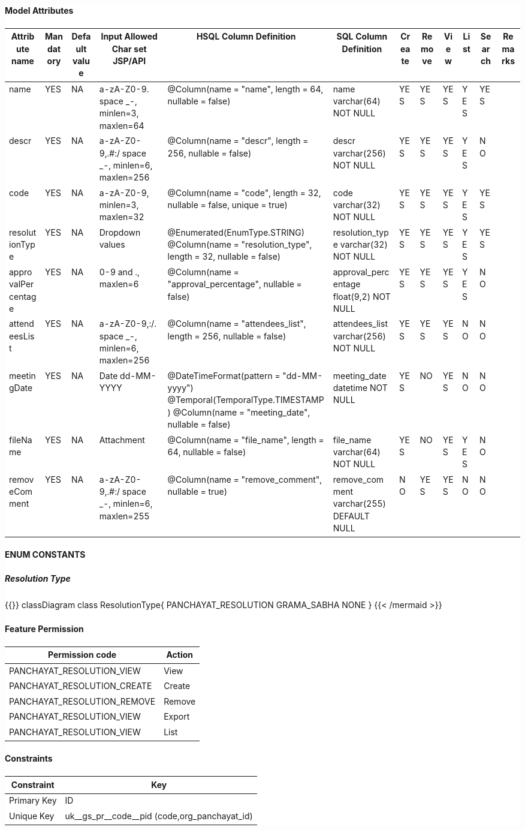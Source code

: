 #### Model Attributes
|Attribute name|Mandatory|Default value|Input Allowed Char set JSP/API|HSQL Column Definition|SQL Column Definition|Create|Remove|View|List|Search|Remarks|
|--------------|---------|-------------|------------------------------|----------------------|---------------------|------|------|----|----|------|-------|
|name|YES|NA|a-zA-Z0-9. space _-, minlen=3, maxlen=64|@Column(name = "name", length = 64, nullable = false)|name varchar(64) NOT NULL|YES|YES|YES|YES|YES||
|descr|YES|NA|a-zA-Z0-9,.#:/ space _-, minlen=6, maxlen=256|@Column(name = "descr", length = 256, nullable = false)|descr varchar(256) NOT NULL|YES|YES|YES|YES|NO||
|code|YES|NA|a-zA-Z0-9, minlen=3, maxlen=32|@Column(name = "code", length = 32, nullable = false, unique = true)|code varchar(32) NOT NULL|YES|YES|YES|YES|YES||
|resolutionType|YES|NA|Dropdown values|@Enumerated(EnumType.STRING) @Column(name = "resolution_type", length = 32, nullable = false)|resolution_type varchar(32) NOT NULL|YES|YES|YES|YES|YES||
|approvalPercentage|YES|NA|0-9 and ., maxlen=6|@Column(name = "approval_percentage", nullable = false)|approval_percentage float(9,2) NOT NULL|YES|YES|YES|YES|NO||
|attendeesList|YES|NA|a-zA-Z0-9,:/. space _\-, minlen=6, maxlen=256|@Column(name = "attendees_list", length = 256, nullable = false)|attendees_list varchar(256) NOT NULL|YES|YES|YES|NO|NO||
|meetingDate|YES|NA|Date dd-MM-YYYY|@DateTimeFormat(pattern = "dd-MM-yyyy") @Temporal(TemporalType.TIMESTAMP) @Column(name = "meeting_date", nullable = false)|meeting_date datetime NOT NULL|YES|NO|YES|NO|NO||
|fileName|YES|NA|Attachment|@Column(name = "file_name", length = 64, nullable = false)|file_name varchar(64) NOT NULL|YES|NO|YES|YES|NO||
|removeComment|YES|NA|a-zA-Z0-9,.#:/ space _-, minlen=6, maxlen=255|@Column(name = "remove_comment", nullable = true)|remove_comment varchar(255) DEFAULT NULL|NO|YES|YES|NO|NO||

#### ENUM CONSTANTS

##### Resolution Type

{{<mermaid align="left">}}
classDiagram
    class ResolutionType{
      PANCHAYAT_RESOLUTION
      GRAMA_SABHA
      NONE
    }
{{< /mermaid >}}


#### Feature Permission

|Permission code|Action|
|---------------|-------|
|PANCHAYAT_RESOLUTION_VIEW|View|
|PANCHAYAT_RESOLUTION_CREATE|Create|
|PANCHAYAT_RESOLUTION_REMOVE|Remove|
|PANCHAYAT_RESOLUTION_VIEW|Export|
|PANCHAYAT_RESOLUTION_VIEW|List|

#### Constraints
|Constraint|Key|
|----------|----|
|Primary Key|ID|
|Unique Key|uk__gs_pr__code__pid (code,org_panchayat_id)|
